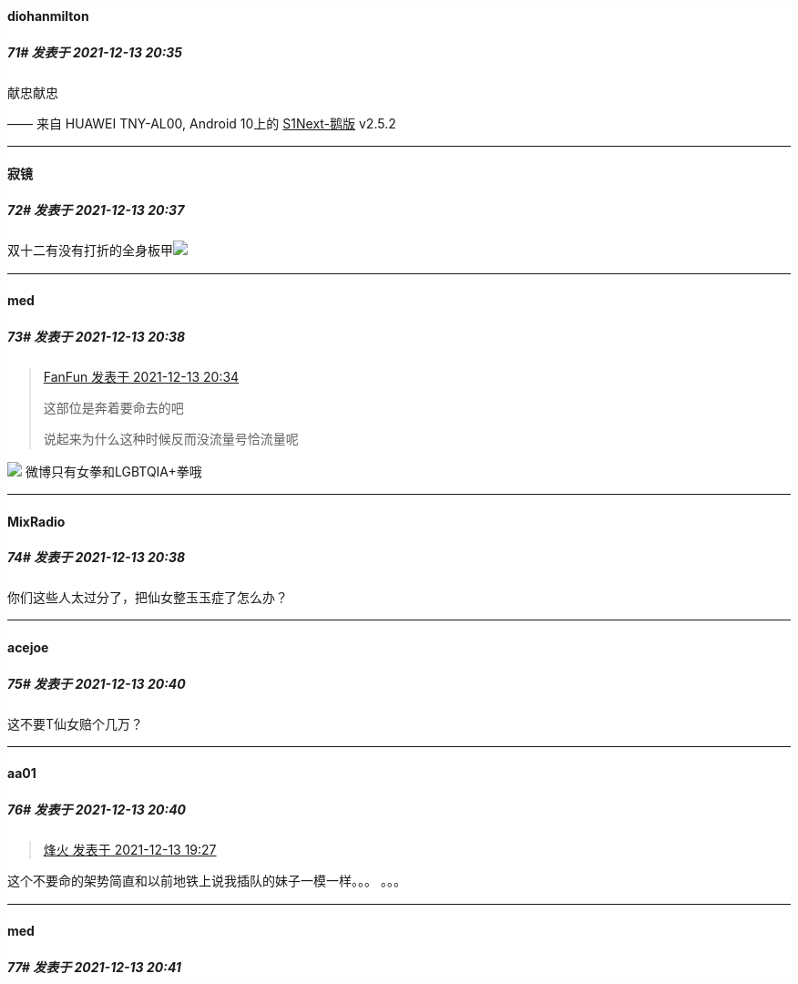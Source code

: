 ####  diohanmilton  
##### 71#       发表于 2021-12-13 20:35

献忠献忠

—— 来自 HUAWEI TNY-AL00, Android 10上的 [S1Next-鹅版](https://github.com/ykrank/S1-Next/releases) v2.5.2

*****

####  寂镜  
##### 72#       发表于 2021-12-13 20:37

双十二有没有打折的全身板甲<img src="https://static.saraba1st.com/image/smiley/face2017/179.png" referrerpolicy="no-referrer">

*****

####  med  
##### 73#       发表于 2021-12-13 20:38

<blockquote><a href="httphttps://bbs.saraba1st.com/2b/forum.php?mod=redirect&amp;goto=findpost&amp;pid=53923268&amp;ptid=2042324" target="_blank">FanFun 发表于 2021-12-13 20:34</a>

这部位是奔着要命去的吧

说起来为什么这种时候反而没流量号恰流量呢</blockquote>
<img src="https://static.saraba1st.com/image/smiley/face2017/053.png" referrerpolicy="no-referrer"> 微博只有女拳和LGBTQIA+拳哦

*****

####  MixRadio  
##### 74#       发表于 2021-12-13 20:38

你们这些人太过分了，把仙女整玉玉症了怎么办？

*****

####  acejoe  
##### 75#       发表于 2021-12-13 20:40

这不要T仙女赔个几万？

*****

####  aa01  
##### 76#       发表于 2021-12-13 20:40

<blockquote><a href="httphttps://bbs.saraba1st.com/2b/forum.php?mod=redirect&amp;goto=findpost&amp;pid=53922545&amp;ptid=2042324" target="_blank">烽火 发表于 2021-12-13 19:27</a></blockquote>
这个不要命的架势简直和以前地铁上说我插队的妹子一模一样。。。 。。。

*****

####  med  
##### 77#       发表于 2021-12-13 20:41
